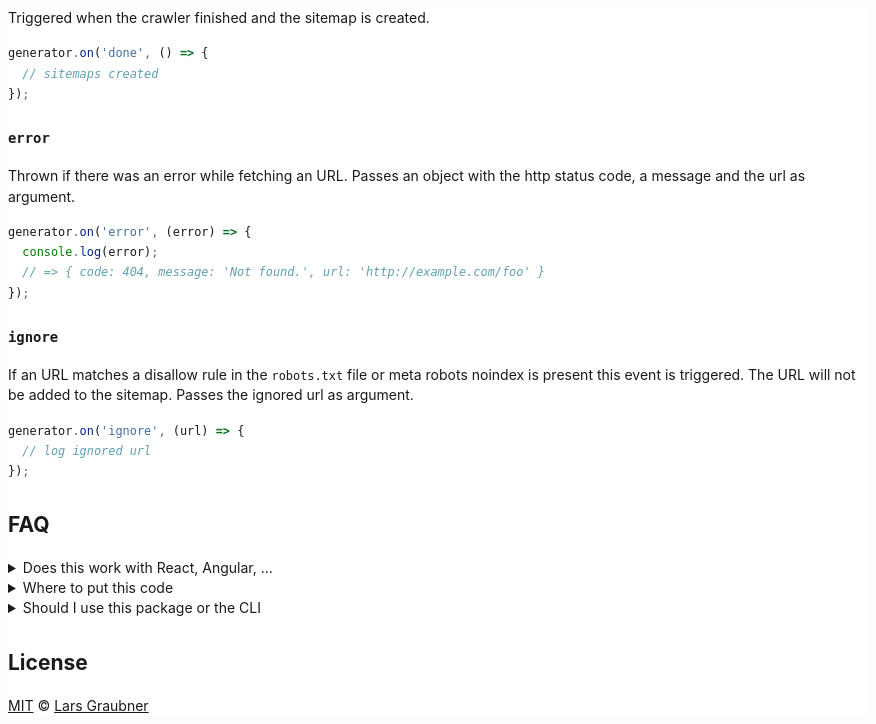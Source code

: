 Triggered when the crawler finished and the sitemap is created.

```JavaScript
generator.on('done', () => {
  // sitemaps created
});
```

### `error`

Thrown if there was an error while fetching an URL. Passes an object with the http status code, a message and the url as argument.

```JavaScript
generator.on('error', (error) => {
  console.log(error);
  // => { code: 404, message: 'Not found.', url: 'http://example.com/foo' }
});
```

### `ignore`

If an URL matches a disallow rule in the `robots.txt` file or meta robots noindex is present this event is triggered. The URL will not be added to the sitemap. Passes the ignored url as argument.

```JavaScript
generator.on('ignore', (url) => {
  // log ignored url
});
```

## FAQ

<details><summary>Does this work with React, Angular, ...</summary></details>

<details><summary>Where to put this code</summary></details>

<details><summary>Should I use this package or the CLI</summary></details>

## License

[MIT](https://github.com/lgraubner/sitemap-generator/blob/master/LICENSE) © [Lars Graubner](https://larsgraubner.com)
